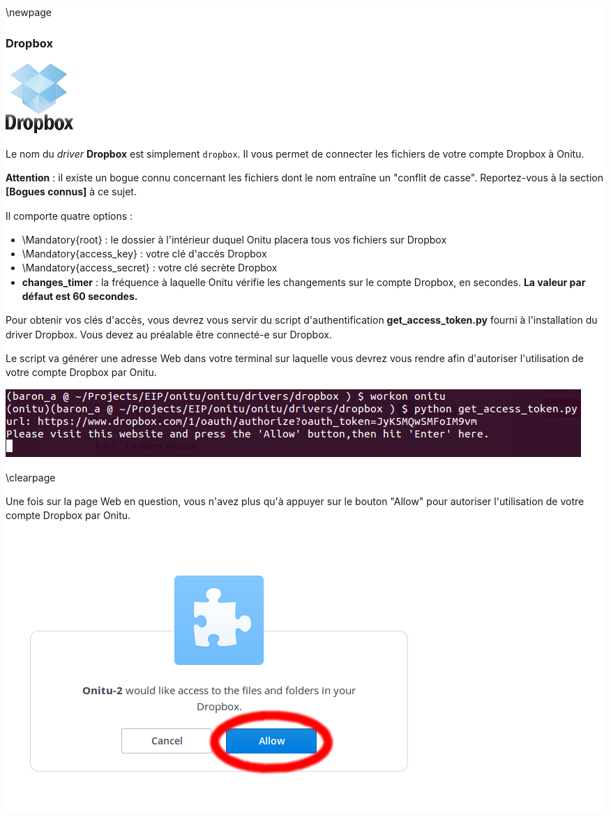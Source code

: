 
\newpage


### Dropbox

![](imgs/dropbox_logo.png)

Le nom du *driver* **Dropbox** est simplement `dropbox`. Il vous permet de connecter les fichiers de votre compte Dropbox à Onitu.

**Attention** : il existe un bogue connu concernant les fichiers dont le nom entraîne un "conflit de casse". Reportez-vous à la section **[Bogues connus]** à ce sujet.

Il comporte quatre options :

* \Mandatory{root} : le dossier à l'intérieur duquel Onitu placera tous vos fichiers sur Dropbox
* \Mandatory{access\_key} : votre clé d'accès Dropbox
* \Mandatory{access\_secret} : votre clé secrète Dropbox
* **changes_timer** : la fréquence à laquelle Onitu vérifie les changements sur le compte Dropbox, en secondes. **La valeur par défaut est 60 secondes.**

Pour obtenir vos clés d'accès, vous devrez vous servir du script d'authentification **get_access_token.py** fourni à l'installation du driver Dropbox. Vous devez au préalable être connecté-e sur Dropbox.


Le script va générer une adresse Web dans votre terminal sur laquelle vous devrez vous rendre afin d'autoriser l'utilisation de votre compte Dropbox par Onitu.

![Étape 1 : Lancez le script get\_access\_token.py et accédez à l'URL générée](imgs/dropbox_etape1.png)

\clearpage

Une fois sur la page Web en question, vous n'avez plus qu'à appuyer sur le bouton "Allow" pour autoriser l'utilisation de votre compte Dropbox par Onitu.

![Étape 2 : Autorisez l'accès à l'application Onitu pour Dropbox](imgs/dropbox_etape2.png)